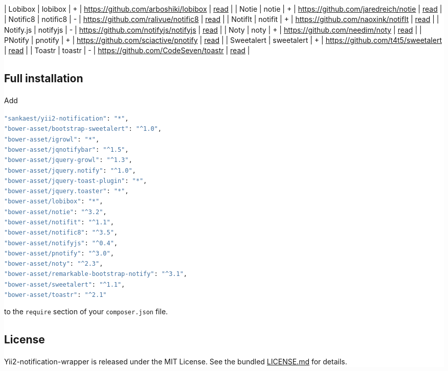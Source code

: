 | Lobibox              | lobibox                     |    +    | https://github.com/arboshiki/lobibox                 | [read](docs/Lobibox.md)           |
| Notie                | notie                       |    +    | https://github.com/jaredreich/notie                  | [read](docs/Notie.md)             |
| Notific8             | notific8                    |    -    | https://github.com/ralivue/notific8                  | [read](docs/Notific8.md)          |
| NotifIt              | notifit                     |    +    | https://github.com/naoxink/notifIt                   | [read](docs/NotifIt.md)           |
| Notify.js            | notifyjs                    |    -    | https://github.com/notifyjs/notifyjs                 | [read](docs/Notifyjs.md)          |
| Noty                 | noty                        |    +    | https://github.com/needim/noty                       | [read](docs/Noty.md)              |
| PNotify              | pnotify                     |    +    | https://github.com/sciactive/pnotify                 | [read](docs/PNotify.md)           |
| Sweetalert           | sweetalert                  |    +    | https://github.com/t4t5/sweetalert                   | [read](docs/Sweetalert.md)        |
| Toastr               | toastr                      |    -    | https://github.com/CodeSeven/toastr                  | [read](docs/Toastr.md)            |


## Full installation

Add

```bash
"sankaest/yii2-notification": "*",
"bower-asset/bootstrap-sweetalert": "^1.0",
"bower-asset/igrowl": "*",
"bower-asset/jqnotifybar": "^1.5",
"bower-asset/jquery-growl": "^1.3",
"bower-asset/jquery.notify": "^1.0",
"bower-asset/jquery-toast-plugin": "*",
"bower-asset/jquery.toaster": "*",
"bower-asset/lobibox": "*",
"bower-asset/notie": "^3.2",
"bower-asset/notifit": "^1.1",
"bower-asset/notific8": "^3.5",
"bower-asset/notifyjs": "^0.4",
"bower-asset/pnotify": "^3.0",
"bower-asset/noty": "^2.3",
"bower-asset/remarkable-bootstrap-notify": "^3.1",
"bower-asset/sweetalert": "^1.1",
"bower-asset/toastr": "^2.1"
```

to the ```require``` section of your `composer.json` file.

## License

Yii2-notification-wrapper is released under the MIT License. See the bundled [LICENSE.md](LICENSE.md)
for details.

